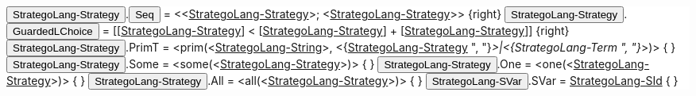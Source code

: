   <button class="modal-open" id="StrategoLang-Strategy_65_3" title="Multi-file references" data-urls="#StrategoLang-Strategy_26_4 line 26, 29, 60, 64, 65, 66, 67, 68, 69, 70, 75, 77, 78, 83, 84; ../../sugar/rules-namespaced.sdf3/#StrategoLang-Strategy_39_4 line 39, 41">StrategoLang-Strategy</button>.<span class="cons_Constructor"><button class="modal-open" id="Seq_65_25" title="Multi-file references" data-urls="#Seq_84_57 line 84; ../../sugar/dynamic-rules-namespaced.sdf3/#Seq_76_245 line 76; ../../sugar/strategies-namespaced.sdf3/#Seq_100_149 line 100">Seq</button></span> = &lt;&lt;<a href="#StrategoLang-Strategy_54_7" id="StrategoLang-Strategy_65_33" title="Defined at line 54, 58, 59, 60, 61, 62, 63, 64, 65, 66, 67, 68, 69, 70, 72, 77, 78, 79">StrategoLang-Strategy</a>&gt;<span class="cons_String">;</span> &lt;<a href="#StrategoLang-Strategy_54_7" id="StrategoLang-Strategy_65_58" title="Defined at line 54, 58, 59, 60, 61, 62, 63, 64, 65, 66, 67, 68, 69, 70, 72, 77, 78, 79">StrategoLang-Strategy</a>&gt;&gt; {<span class="keyword">right</span>}
  <button class="modal-open" id="StrategoLang-Strategy_66_3" title="Multi-file references" data-urls="#StrategoLang-Strategy_26_4 line 26, 29, 60, 64, 65, 66, 67, 68, 69, 70, 75, 77, 78, 83, 84; ../../sugar/rules-namespaced.sdf3/#StrategoLang-Strategy_39_4 line 39, 41">StrategoLang-Strategy</button>.<span class="cons_Constructor"><button class="modal-open" id="GuardedLChoice_66_25" title="Multi-file references" data-urls="#GuardedLChoice_84_85 line 84; ../../sugar/strategies-namespaced.sdf3/#GuardedLChoice_104_27 line 104, 121">GuardedLChoice</button></span> = [[<a href="#StrategoLang-Strategy_54_7" id="StrategoLang-Strategy_66_44" title="Defined at line 54, 58, 59, 60, 61, 62, 63, 64, 65, 66, 67, 68, 69, 70, 72, 77, 78, 79">StrategoLang-Strategy</a>] <span class="cons_String">&lt;</span> [<a href="#StrategoLang-Strategy_54_7" id="StrategoLang-Strategy_66_70" title="Defined at line 54, 58, 59, 60, 61, 62, 63, 64, 65, 66, 67, 68, 69, 70, 72, 77, 78, 79">StrategoLang-Strategy</a>] <span class="cons_String">+</span> [<a href="#StrategoLang-Strategy_54_7" id="StrategoLang-Strategy_66_96" title="Defined at line 54, 58, 59, 60, 61, 62, 63, 64, 65, 66, 67, 68, 69, 70, 72, 77, 78, 79">StrategoLang-Strategy</a>]] {<span class="keyword">right</span>}
  <button class="modal-open" id="StrategoLang-Strategy_67_3" title="Multi-file references" data-urls="#StrategoLang-Strategy_26_4 line 26, 29, 60, 64, 65, 66, 67, 68, 69, 70, 75, 77, 78, 83, 84; ../../sugar/rules-namespaced.sdf3/#StrategoLang-Strategy_39_4 line 39, 41">StrategoLang-Strategy</button>.<span class="cons_Constructor"><span id="PrimT_67_25" title="Not referenced">PrimT</span></span> = &lt;<span class="cons_String">prim(</span>&lt;<a href="../constants-namespaced.sdf3/#StrategoLang-String_10_3" id="StrategoLang-String_67_40" title="Defined at ../constants-namespaced.sdf3 line 10">StrategoLang-String</a>&gt;<span class="cons_String">,</span> &lt;{<a href="#StrategoLang-Strategy_54_7" id="StrategoLang-Strategy_67_64" title="Defined at line 54, 58, 59, 60, 61, 62, 63, 64, 65, 66, 67, 68, 69, 70, 72, 77, 78, 79">StrategoLang-Strategy</a> <span class="cons_Lit">", "</span>}*&gt;<span class="cons_String">|</span>&lt;{StrategoLang-Term <span class="cons_Lit">", "</span>}*&gt;<span class="cons_String">)</span>&gt; { }
  <button class="modal-open" id="StrategoLang-Strategy_68_3" title="Multi-file references" data-urls="#StrategoLang-Strategy_26_4 line 26, 29, 60, 64, 65, 66, 67, 68, 69, 70, 75, 77, 78, 83, 84; ../../sugar/rules-namespaced.sdf3/#StrategoLang-Strategy_39_4 line 39, 41">StrategoLang-Strategy</button>.<span class="cons_Constructor"><span id="Some_68_25" title="Not referenced">Some</span></span> = &lt;<span class="cons_String">some(</span>&lt;<a href="#StrategoLang-Strategy_54_7" id="StrategoLang-Strategy_68_39" title="Defined at line 54, 58, 59, 60, 61, 62, 63, 64, 65, 66, 67, 68, 69, 70, 72, 77, 78, 79">StrategoLang-Strategy</a>&gt;<span class="cons_String">)</span>&gt; { }
  <button class="modal-open" id="StrategoLang-Strategy_69_3" title="Multi-file references" data-urls="#StrategoLang-Strategy_26_4 line 26, 29, 60, 64, 65, 66, 67, 68, 69, 70, 75, 77, 78, 83, 84; ../../sugar/rules-namespaced.sdf3/#StrategoLang-Strategy_39_4 line 39, 41">StrategoLang-Strategy</button>.<span class="cons_Constructor"><span id="One_69_25" title="Not referenced">One</span></span> = &lt;<span class="cons_String">one(</span>&lt;<a href="#StrategoLang-Strategy_54_7" id="StrategoLang-Strategy_69_37" title="Defined at line 54, 58, 59, 60, 61, 62, 63, 64, 65, 66, 67, 68, 69, 70, 72, 77, 78, 79">StrategoLang-Strategy</a>&gt;<span class="cons_String">)</span>&gt; { }
  <button class="modal-open" id="StrategoLang-Strategy_70_3" title="Multi-file references" data-urls="#StrategoLang-Strategy_26_4 line 26, 29, 60, 64, 65, 66, 67, 68, 69, 70, 75, 77, 78, 83, 84; ../../sugar/rules-namespaced.sdf3/#StrategoLang-Strategy_39_4 line 39, 41">StrategoLang-Strategy</button>.<span class="cons_Constructor"><span id="All_70_25" title="Not referenced">All</span></span> = &lt;<span class="cons_String">all(</span>&lt;<a href="#StrategoLang-Strategy_54_7" id="StrategoLang-Strategy_70_37" title="Defined at line 54, 58, 59, 60, 61, 62, 63, 64, 65, 66, 67, 68, 69, 70, 72, 77, 78, 79">StrategoLang-Strategy</a>&gt;<span class="cons_String">)</span>&gt; { }
  <button class="modal-open" id="StrategoLang-SVar_71_3" title="Multi-file references" data-urls="#StrategoLang-SVar_77_35 line 77; ../../sugar/strategies-namespaced.sdf3/#StrategoLang-SVar_39_30 line 39, 72">StrategoLang-SVar</button>.<span class="cons_Constructor"><span id="SVar_71_21" title="Not referenced">SVar</span></span> = <a href="#StrategoLang-SId_36_3" id="StrategoLang-SId_71_28" title="Defined at line 36">StrategoLang-SId</a> { }

[pdmosses/stratego/stratego.lang/src-gen/syntax/StrategoLang/core/strategies-namespaced.sdf3]: https://github.com/pdmosses/stratego/blob/master/stratego.lang/src-gen/syntax/StrategoLang/core/strategies-namespaced.sdf3 "The source file on GitHub"